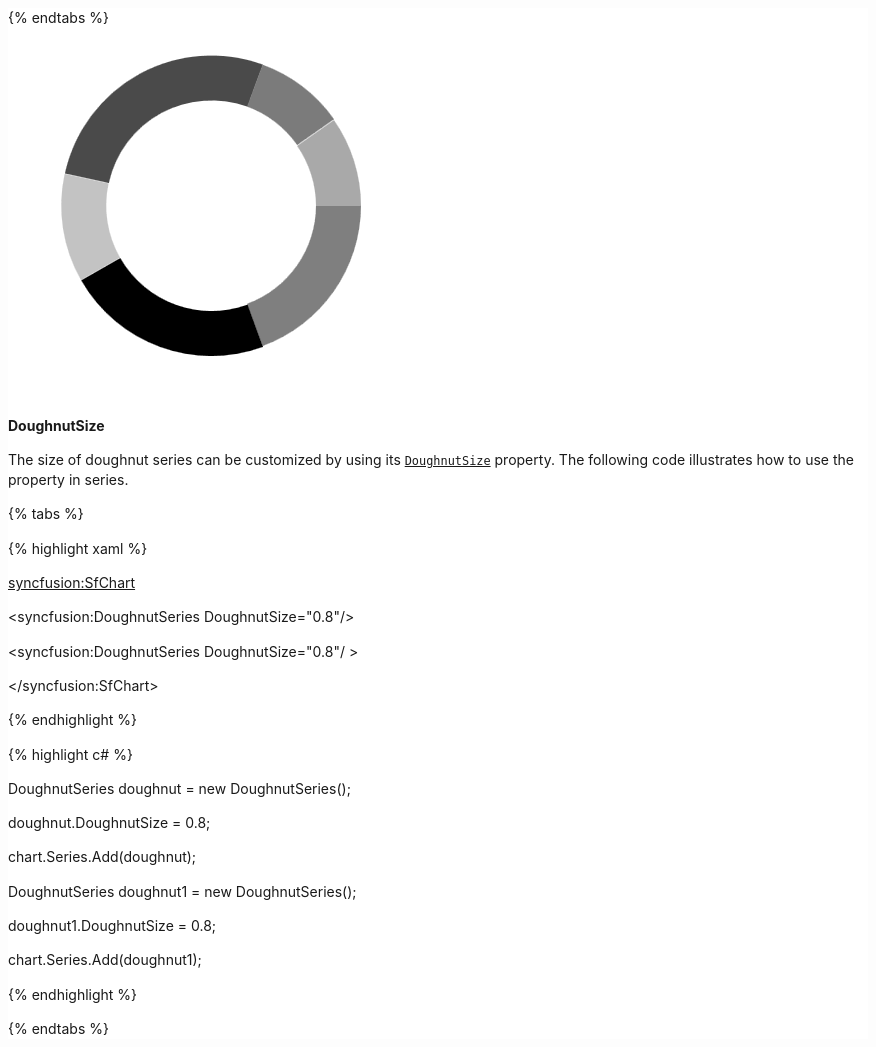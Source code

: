 {% endtabs %}

![DoughnutCoefficient support in WPF Chart](Series_images/doughnut_1.png)

**DoughnutSize**

The size of doughnut series can be customized by using its [`DoughnutSize`](https://help.syncfusion.com/cr/cref_files/wpf/Syncfusion.SfChart.WPF~Syncfusion.UI.Xaml.Charts.DoughnutSeries~DoughnutSizeProperty.html) property. The following code illustrates how to use the property in series.

{% tabs %}

{% highlight xaml %}

<syncfusion:SfChart>

<syncfusion:DoughnutSeries DoughnutSize="0.8"/>
       
<syncfusion:DoughnutSeries DoughnutSize="0.8"/ >

</syncfusion:SfChart>


{% endhighlight %}

{% highlight c# %}

DoughnutSeries doughnut = new DoughnutSeries();

doughnut.DoughnutSize = 0.8;

chart.Series.Add(doughnut);

DoughnutSeries doughnut1 = new DoughnutSeries();

doughnut1.DoughnutSize = 0.8;

chart.Series.Add(doughnut1);

{% endhighlight %}

{% endtabs %}
